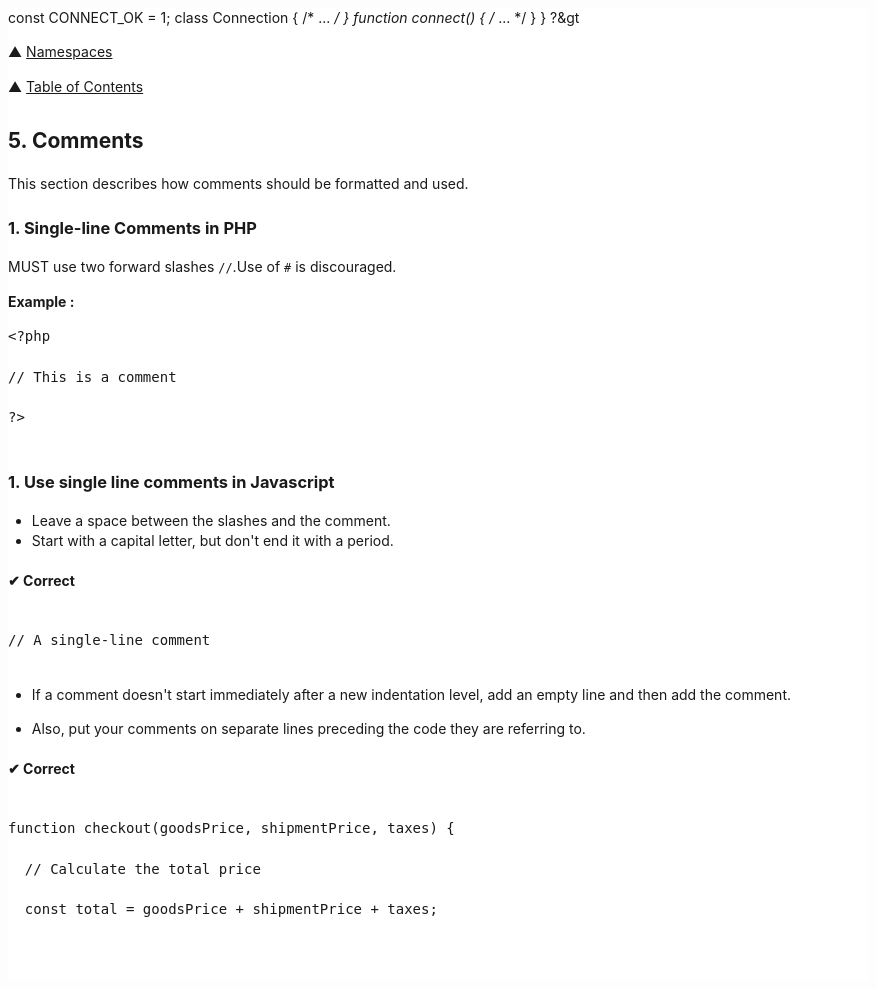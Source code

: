 const CONNECT_OK = 1;
class Connection { /* ... */ }
function connect() { /* ... */  }
}
?&gt

</pre>

&#9650; [Namespaces](#3-namespaces)

&#9650; [Table of Contents](#table-of-contents)



## 5. Comments

This section describes how comments should be formatted and used.

### 1. Single-line Comments in PHP

MUST use two forward slashes `//`.Use of `#` is discouraged.

**Example :**
<pre lang=php>
&lt;?php

// This is a comment

?&gt
 
</pre>

### 1. Use single line comments in Javascript

* Leave a space between the slashes and the comment.
* Start with a capital letter, but don't end it with a period.

#### &#10004; Correct

<pre lang=js>

// A single-line comment

</pre>

* If a comment doesn't start immediately after a new indentation level, add an empty line and then add the comment. 

* Also, put your comments on separate lines preceding the code they are referring to.

#### &#10004; Correct

<pre lang=js>

function checkout(goodsPrice, shipmentPrice, taxes) {

  // Calculate the total price

  const total = goodsPrice + shipmentPrice + taxes;

